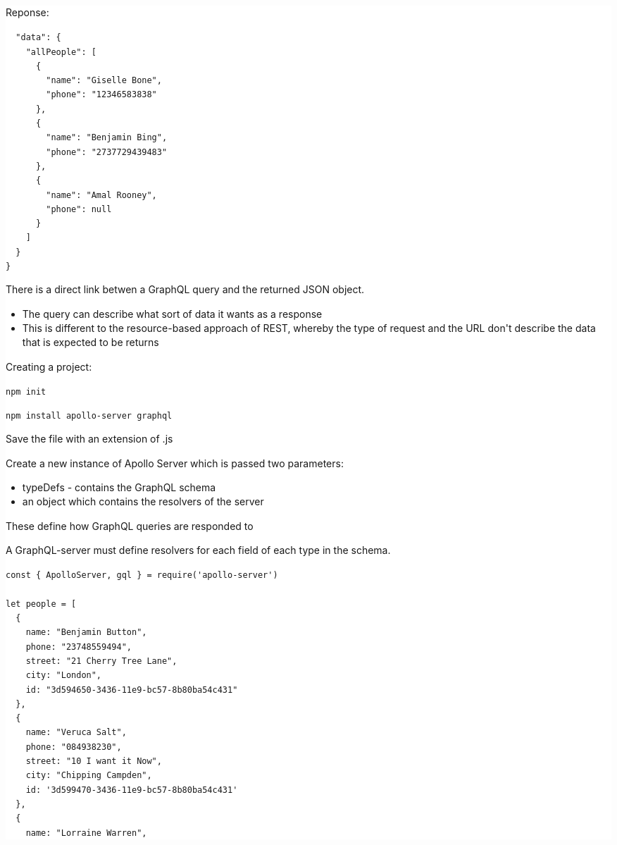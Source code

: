Reponse:
```
  "data": {
    "allPeople": [
      {
        "name": "Giselle Bone",
        "phone": "12346583838"
      },
      {
        "name": "Benjamin Bing",
        "phone": "2737729439483"
      },
      {
        "name": "Amal Rooney",
        "phone": null
      }
    ]
  }
}
```

There is a direct link betwen a GraphQL query and the returned JSON object.
* The query can describe what sort of data it wants as a response
* This is different to the resource-based approach of REST, whereby the type of request and the URL
don't describe the data that is expected to be returns




Creating a project:

```
npm init
```

```
npm install apollo-server graphql
```

Save the file with an extension of .js

Create a new instance of Apollo Server which is passed two parameters:
- typeDefs - contains the GraphQL schema
- an object which contains the resolvers of the server


These define how GraphQL queries are responded to

A GraphQL-server must define resolvers for each field of each type in the schema. 


```
const { ApolloServer, gql } = require('apollo-server')

let people = [
  {
    name: "Benjamin Button",
    phone: "23748559494",
    street: "21 Cherry Tree Lane",
    city: "London",
    id: "3d594650-3436-11e9-bc57-8b80ba54c431"
  },
  {
    name: "Veruca Salt",
    phone: "084938230",
    street: "10 I want it Now",
    city: "Chipping Campden",
    id: '3d599470-3436-11e9-bc57-8b80ba54c431'
  },
  {
    name: "Lorraine Warren",
```